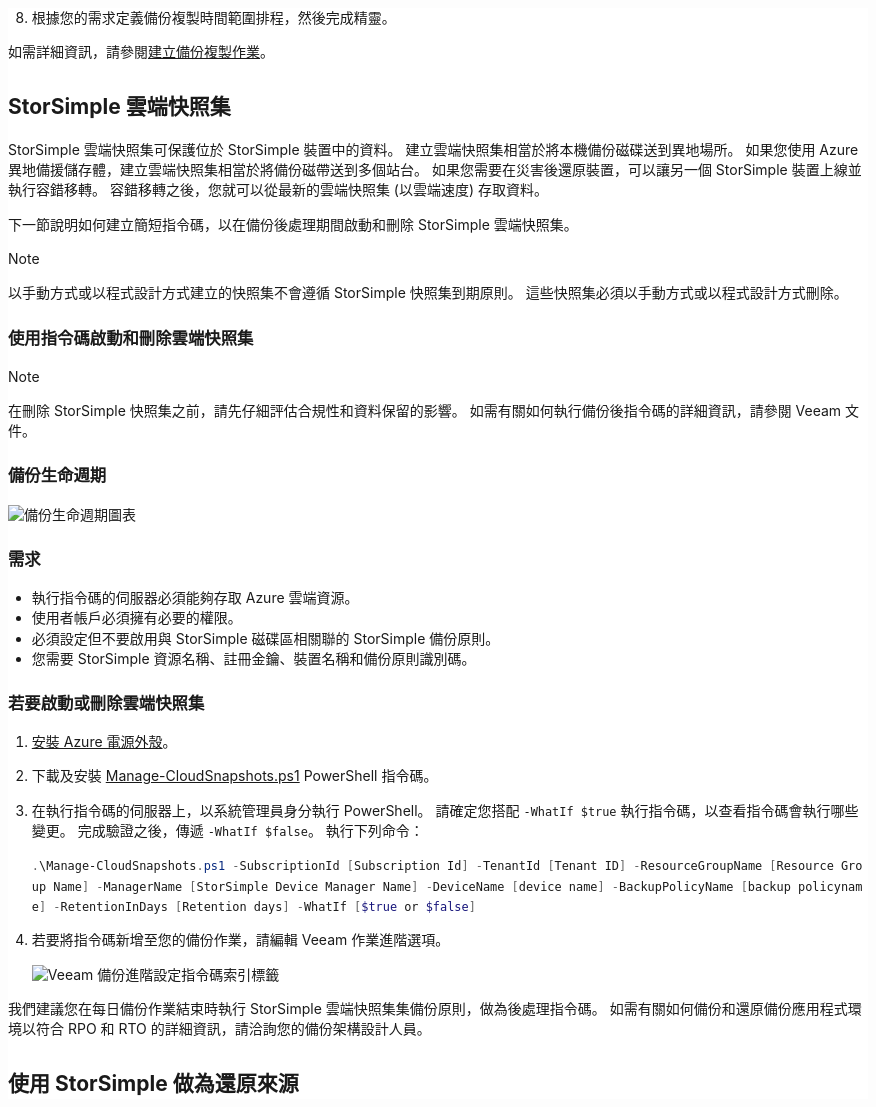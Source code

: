 8.  根據您的需求定義備份複製時間範圍排程，然後完成精靈。

如需詳細資訊，請參閱[建立備份複製作業](https://helpcenter.veeam.com/backup/hyperv/backup_copy_create.html)。

## <a name="storsimple-cloud-snapshots"></a>StorSimple 雲端快照集

StorSimple 雲端快照集可保護位於 StorSimple 裝置中的資料。 建立雲端快照集相當於將本機備份磁碟送到異地場所。 如果您使用 Azure 異地備援儲存體，建立雲端快照集相當於將備份磁帶送到多個站台。 如果您需要在災害後還原裝置，可以讓另一個 StorSimple 裝置上線並執行容錯移轉。 容錯移轉之後，您就可以從最新的雲端快照集 (以雲端速度) 存取資料。

下一節說明如何建立簡短指令碼，以在備份後處理期間啟動和刪除 StorSimple 雲端快照集。

> [!NOTE]
> 以手動方式或以程式設計方式建立的快照集不會遵循 StorSimple 快照集到期原則。 這些快照集必須以手動方式或以程式設計方式刪除。

### <a name="start-and-delete-cloud-snapshots-by-using-a-script"></a>使用指令碼啟動和刪除雲端快照集

> [!NOTE]
> 在刪除 StorSimple 快照集之前，請先仔細評估合規性和資料保留的影響。 如需有關如何執行備份後指令碼的詳細資訊，請參閱 Veeam 文件。


### <a name="backup-lifecycle"></a>備份生命週期

![備份生命週期圖表](./media/storsimple-configure-backup-target-using-veeam/backuplifecycle.png)

### <a name="requirements"></a>需求

-   執行指令碼的伺服器必須能夠存取 Azure 雲端資源。
-   使用者帳戶必須擁有必要的權限。
-   必須設定但不要啟用與 StorSimple 磁碟區相關聯的 StorSimple 備份原則。
-   您需要 StorSimple 資源名稱、註冊金鑰、裝置名稱和備份原則識別碼。

### <a name="to-start-or-delete-a-cloud-snapshot"></a>若要啟動或刪除雲端快照集

1. [安裝 Azure 電源外殼](/powershell/azure/overview)。
2. 下載及安裝 [Manage-CloudSnapshots.ps1](https://github.com/anoobbacker/storsimpledevicemgmttools/blob/master/Manage-CloudSnapshots.ps1) PowerShell 指令碼。
3. 在執行指令碼的伺服器上，以系統管理員身分執行 PowerShell。 請確定您搭配 `-WhatIf $true` 執行指令碼，以查看指令碼會執行哪些變更。 完成驗證之後，傳遞 `-WhatIf $false`。 執行下列命令：
   ```powershell
   .\Manage-CloudSnapshots.ps1 -SubscriptionId [Subscription Id] -TenantId [Tenant ID] -ResourceGroupName [Resource Group Name] -ManagerName [StorSimple Device Manager Name] -DeviceName [device name] -BackupPolicyName [backup policyname] -RetentionInDays [Retention days] -WhatIf [$true or $false]
   ```
4. 若要將指令碼新增至您的備份作業，請編輯 Veeam 作業進階選項。

    ![Veeam 備份進階設定指令碼索引標籤](./media/storsimple-configure-backup-target-using-veeam/veeamimage22.png)

我們建議您在每日備份作業結束時執行 StorSimple 雲端快照集集備份原則，做為後處理指令碼。 如需有關如何備份和還原備份應用程式環境以符合 RPO 和 RTO 的詳細資訊，請洽詢您的備份架構設計人員。

## <a name="storsimple-as-a-restore-source"></a>使用 StorSimple 做為還原來源
